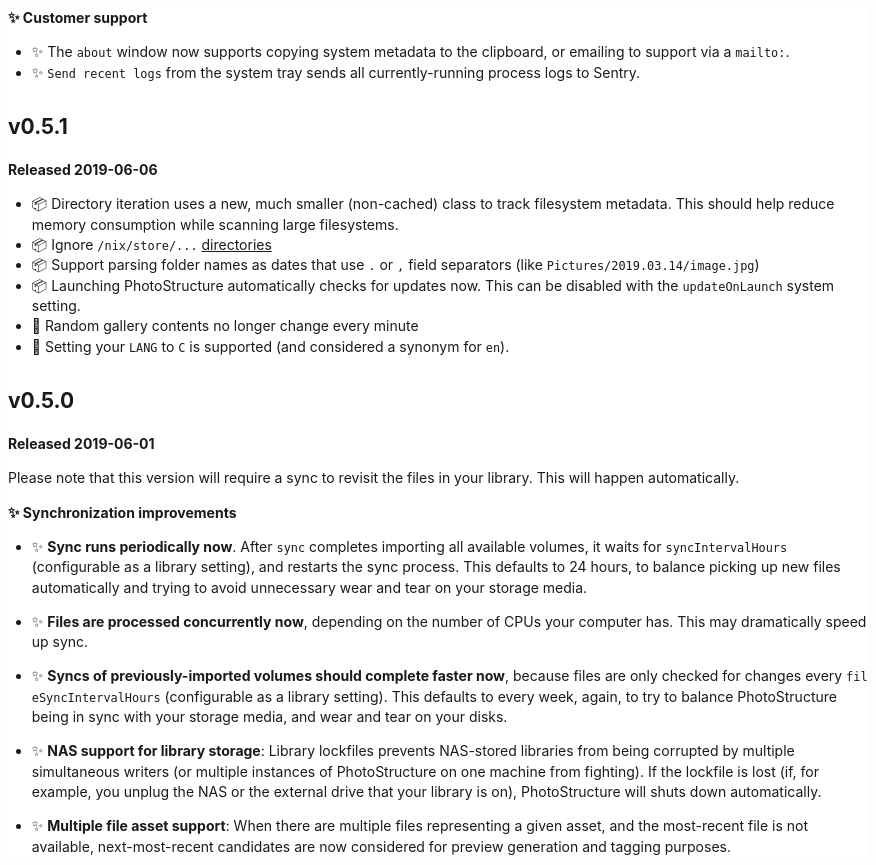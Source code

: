 **✨ Customer support**

- ✨ The `about` window now supports copying system metadata to the clipboard,
  or emailing to support via a `mailto:`.
- ✨ `Send recent logs` from the system tray sends all currently-running process
  logs to Sentry.

## v0.5.1

**Released 2019-06-06**

- 📦 Directory iteration uses a new, much smaller (non-cached) class to track
  filesystem metadata. This should help reduce memory consumption while scanning
  large filesystems.
- 📦 Ignore `/nix/store/...` [directories](https://nixos.org/nixos/about.html)
- 📦 Support parsing folder names as dates that use `.` or `,` field separators
  (like `Pictures/2019.03.14/image.jpg`)
- 📦 Launching PhotoStructure automatically checks for updates now. This can be
  disabled with the `updateOnLaunch` system setting.
- 🐛 Random gallery contents no longer change every minute
- 🐛 Setting your `LANG` to `C` is supported (and considered a synonym for
  `en`).

## v0.5.0

**Released 2019-06-01**

Please note that this version will require a sync to revisit the files in your
library. This will happen automatically.

**✨ Synchronization improvements**

- ✨ **Sync runs periodically now**. After `sync` completes importing all
  available volumes, it waits for `syncIntervalHours` (configurable as a library
  setting), and restarts the sync process. This defaults to 24 hours, to balance
  picking up new files automatically and trying to avoid unnecessary wear and
  tear on your storage media.

- ✨ **Files are processed concurrently now**, depending on the number of CPUs
  your computer has. This may dramatically speed up sync.

- ✨ **Syncs of previously-imported volumes should complete faster now**,
  because files are only checked for changes every `fileSyncIntervalHours`
  (configurable as a library setting). This defaults to every week, again, to
  try to balance PhotoStructure being in sync with your storage media, and wear
  and tear on your disks.

- ✨ **NAS support for library storage**: Library lockfiles prevents NAS-stored
  libraries from being corrupted by multiple simultaneous writers (or multiple
  instances of PhotoStructure on one machine from fighting). If the lockfile is
  lost (if, for example, you unplug the NAS or the external drive that your
  library is on), PhotoStructure will shuts down automatically.

- ✨ **Multiple file asset support**: When there are multiple files representing
  a given asset, and the most-recent file is not available, next-most-recent
  candidates are now considered for preview generation and tagging purposes.
